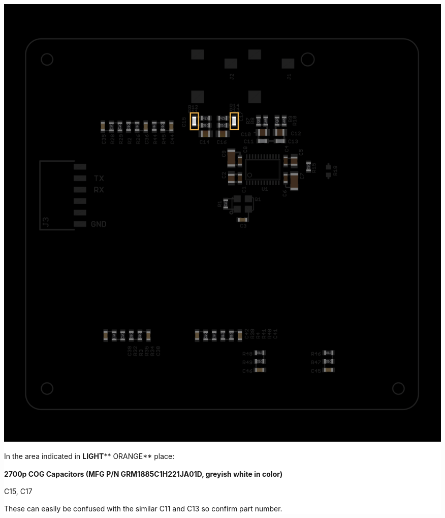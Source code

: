 ![](Images/Shieldbot_10_600.jpg)

In the area indicated in **LIGHT**** ORANGE** place:

**2700p COG Capacitors (MFG P/N GRM1885C1H221JA01D, greyish white in color)**

C15, C17

These can easily be confused with the similar C11 and C13 so confirm part number.
